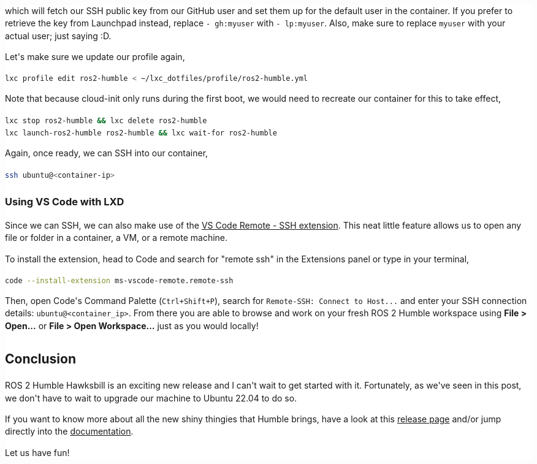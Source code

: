 which will fetch our SSH public key from our GitHub user and set them up for the default user in the container.
If you prefer to retrieve the key from Launchpad instead,
replace `- gh:myuser` with `- lp:myuser`.
Also, make sure to replace `myuser` with your actual user; just saying :D.

Let's make sure we update our profile again,

```bash
lxc profile edit ros2-humble < ~/lxc_dotfiles/profile/ros2-humble.yml
```

Note that because cloud-init only runs during the first boot,
we would need to recreate our container for this to take effect,

```bash
lxc stop ros2-humble && lxc delete ros2-humble
lxc launch-ros2-humble ros2-humble && lxc wait-for ros2-humble
```

Again, once ready, we can SSH into our container,

```bash
ssh ubuntu@<container-ip>
```

### Using VS Code with LXD

Since we can SSH,
we can also make use of the [VS Code Remote - SSH extension][code-remote-ssh].
This neat little feature allows us to open any file or folder in a container,
a VM, or a remote machine.

To install the extension,
head to Code and search for "remote ssh" in the Extensions panel or type in your terminal,

```bash
code --install-extension ms-vscode-remote.remote-ssh
```

Then, open Code's Command Palette (`Ctrl+Shift+P`),
search for `Remote-SSH: Connect to Host...` and enter your SSH connection details:
`ubuntu@<container_ip>`.
From there you are able to browse and work on your fresh ROS 2 Humble workspace
using **File > Open...** or **File > Open Workspace...** just as you would locally!

## Conclusion

ROS 2 Humble Hawksbill is an exciting new release and I can't wait to get started with it.
Fortunately, as we've seen in this post,
we don't have to wait to upgrade our machine to Ubuntu 22.04 to do so.

If you want to know more about all the new shiny thingies that Humble brings,
have a look at this [release page][humble-release] and/or jump directly into the [documentation][humble-doc].

Let us have fun!


[//]: # (URLs)
[ros2-humble-announ]: https://discourse.ros.org/t/ros-2-humble-hawksbill-released
[or]: https://www.openrobotics.org/
[humble-release]: https://docs.ros.org/en/foxy/Releases/Release-Humble-Hawksbill.html
[humble-doc]: https://docs.ros.org/en/humble/
[humble-install]: https://docs.ros.org/en/humble/Installation/Ubuntu-Install-Debians.html
[lxc]: https://linuxcontainers.org/lxc/introduction/
[lxd]: https://linuxcontainers.org/lxd/introduction/
[lxd-doc]: https://linuxcontainers.org/lxd/getting-started-cli/#initial-configuration
[lxd-profile]: https://linuxcontainers.org/lxd/docs/master/profiles/
[lxd-cloud-init]: https://linuxcontainers.org/lxd/docs/master/cloud-init/
[lxd-alias]: https://linuxcontainers.org/lxd/advanced-guide/#command-aliases
[code-remote-ssh]: https://marketplace.visualstudio.com/items?itemName=ms-vscode-remote.remote-ssh
[container-home]: /post/2020/dotfiles
[LXD-post]: /post/2020/lxc